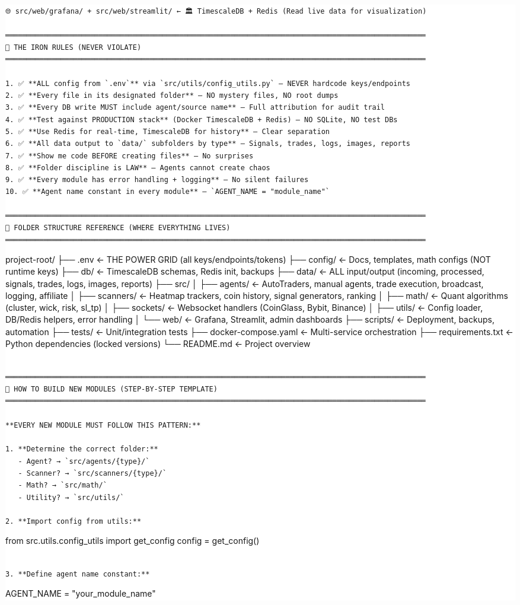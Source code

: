```
🌐 src/web/grafana/ + src/web/streamlit/ ← 🏛️ TimescaleDB + Redis (Read live data for visualization)

═══════════════════════════════════════════════════════════════════════════════════════════════════
🚨 THE IRON RULES (NEVER VIOLATE)
═══════════════════════════════════════════════════════════════════════════════════════════════════

1. ✅ **ALL config from `.env`** via `src/utils/config_utils.py` — NEVER hardcode keys/endpoints
2. ✅ **Every file in its designated folder** — NO mystery files, NO root dumps
3. ✅ **Every DB write MUST include agent/source name** — Full attribution for audit trail
4. ✅ **Test against PRODUCTION stack** (Docker TimescaleDB + Redis) — NO SQLite, NO test DBs
5. ✅ **Use Redis for real-time, TimescaleDB for history** — Clear separation
6. ✅ **All data output to `data/` subfolders by type** — Signals, trades, logs, images, reports
7. ✅ **Show me code BEFORE creating files** — No surprises
8. ✅ **Folder discipline is LAW** — Agents cannot create chaos
9. ✅ **Every module has error handling + logging** — No silent failures
10. ✅ **Agent name constant in every module** — `AGENT_NAME = "module_name"`

═══════════════════════════════════════════════════════════════════════════════════════════════════
📂 FOLDER STRUCTURE REFERENCE (WHERE EVERYTHING LIVES)
═══════════════════════════════════════════════════════════════════════════════════════════════════

```
project-root/
├── .env                          ← THE POWER GRID (all keys/endpoints/tokens)
├── config/                       ← Docs, templates, math configs (NOT runtime keys)
├── db/                           ← TimescaleDB schemas, Redis init, backups
├── data/                         ← ALL input/output (incoming, processed, signals, trades, logs, images, reports)
├── src/
│   ├── agents/                   ← AutoTraders, manual agents, trade execution, broadcast, logging, affiliate
│   ├── scanners/                 ← Heatmap trackers, coin history, signal generators, ranking
│   ├── math/                     ← Quant algorithms (cluster, wick, risk, sl_tp)
│   ├── sockets/                  ← Websocket handlers (CoinGlass, Bybit, Binance)
│   ├── utils/                    ← Config loader, DB/Redis helpers, error handling
│   └── web/                      ← Grafana, Streamlit, admin dashboards
├── scripts/                      ← Deployment, backups, automation
├── tests/                        ← Unit/integration tests
├── docker-compose.yaml           ← Multi-service orchestration
├── requirements.txt              ← Python dependencies (locked versions)
└── README.md                     ← Project overview
```

═══════════════════════════════════════════════════════════════════════════════════════════════════
🔧 HOW TO BUILD NEW MODULES (STEP-BY-STEP TEMPLATE)
═══════════════════════════════════════════════════════════════════════════════════════════════════

**EVERY NEW MODULE MUST FOLLOW THIS PATTERN:**

1. **Determine the correct folder:**
   - Agent? → `src/agents/{type}/`
   - Scanner? → `src/scanners/{type}/`
   - Math? → `src/math/`
   - Utility? → `src/utils/`

2. **Import config from utils:**
   ```
   from src.utils.config_utils import get_config
   config = get_config()
   ```

3. **Define agent name constant:**
   ```
   AGENT_NAME = "your_module_name"